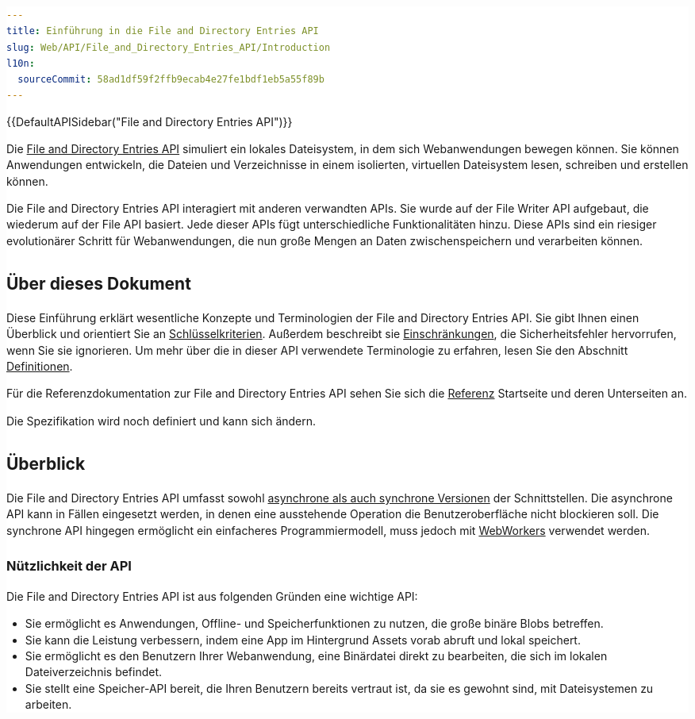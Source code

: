 ```yaml
---
title: Einführung in die File and Directory Entries API
slug: Web/API/File_and_Directory_Entries_API/Introduction
l10n:
  sourceCommit: 58ad1df59f2ffb9ecab4e27fe1bdf1eb5a55f89b
---
```


{{DefaultAPISidebar("File and Directory Entries API")}}

Die [File and Directory Entries API](/de/docs/Web/API/File_and_Directory_Entries_API) simuliert ein lokales Dateisystem, in dem sich Webanwendungen bewegen können. Sie können Anwendungen entwickeln, die Dateien und Verzeichnisse in einem isolierten, virtuellen Dateisystem lesen, schreiben und erstellen können.

Die File and Directory Entries API interagiert mit anderen verwandten APIs. Sie wurde auf der File Writer API aufgebaut, die wiederum auf der File API basiert. Jede dieser APIs fügt unterschiedliche Funktionalitäten hinzu. Diese APIs sind ein riesiger evolutionärer Schritt für Webanwendungen, die nun große Mengen an Daten zwischenspeichern und verarbeiten können.

## Über dieses Dokument

Diese Einführung erklärt wesentliche Konzepte und Terminologien der File and Directory Entries API. Sie gibt Ihnen einen Überblick und orientiert Sie an [Schlüsselkriterien](#schlüsselkriterien). Außerdem beschreibt sie [Einschränkungen](#einschränkungen), die Sicherheitsfehler hervorrufen, wenn Sie sie ignorieren. Um mehr über die in dieser API verwendete Terminologie zu erfahren, lesen Sie den Abschnitt [Definitionen](#definitionen).

Für die Referenzdokumentation zur File and Directory Entries API sehen Sie sich die [Referenz](/de/docs/Web/API/FileSystem) Startseite und deren Unterseiten an.

Die Spezifikation wird noch definiert und kann sich ändern.

## Überblick

Die File and Directory Entries API umfasst sowohl [asynchrone als auch synchrone Versionen](#asynchrone_und_synchrone_versionen) der Schnittstellen. Die asynchrone API kann in Fällen eingesetzt werden, in denen eine ausstehende Operation die Benutzeroberfläche nicht blockieren soll. Die synchrone API hingegen ermöglicht ein einfacheres Programmiermodell, muss jedoch mit [WebWorkers](/de/docs/Web/API/Web_Workers_API/Using_web_workers) verwendet werden.

### Nützlichkeit der API

Die File and Directory Entries API ist aus folgenden Gründen eine wichtige API:

- Sie ermöglicht es Anwendungen, Offline- und Speicherfunktionen zu nutzen, die große binäre Blobs betreffen.
- Sie kann die Leistung verbessern, indem eine App im Hintergrund Assets vorab abruft und lokal speichert.
- Sie ermöglicht es den Benutzern Ihrer Webanwendung, eine Binärdatei direkt zu bearbeiten, die sich im lokalen Dateiverzeichnis befindet.
- Sie stellt eine Speicher-API bereit, die Ihren Benutzern bereits vertraut ist, da sie es gewohnt sind, mit Dateisystemen zu arbeiten.
